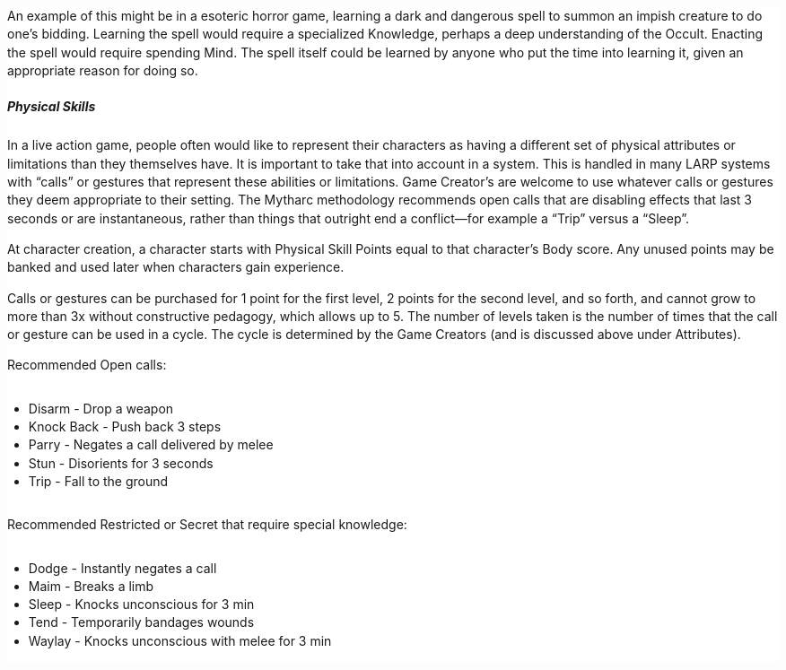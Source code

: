 An example of this might be in a esoteric horror game, learning a dark
and dangerous spell to summon an impish creature to do one’s bidding.
Learning the spell would require a specialized Knowledge, perhaps a deep
understanding of the Occult. Enacting the spell would require spending
Mind. The spell itself could be learned by anyone who put the time into
learning it, given an appropriate reason for doing so.

<a name="physical-skills"></a>
##### Physical Skills

In a live action game, people often would like to represent their
characters as having a different set of physical attributes or
limitations than they themselves have. It is important to take that into
account in a system. This is handled in many LARP systems with “calls”
or gestures that represent these abilities or limitations. Game
Creator’s are welcome to use whatever calls or gestures they deem
appropriate to their setting. The Mytharc methodology recommends open
calls that are disabling effects that last 3 seconds or are
instantaneous, rather than things that outright end a conflict—for
example a “Trip” versus a “Sleep”.

At character creation, a character starts with Physical Skill Points
equal to that character’s Body score. Any unused points may be banked
and used later when characters gain experience.

Calls or gestures can be purchased for 1 point for the first level, 2
points for the second level, and so forth, and cannot grow to more than
3x without constructive pedagogy, which allows up to 5. The number of
levels taken is the number of times that the call or gesture can be used
in a cycle. The cycle is determined by the Game Creators (and is
discussed above under Attributes).

Recommended Open calls:

<div class="content-container columns">
  <ul>
    <li>Disarm - Drop a weapon</li>
    <li>Knock Back - Push back 3 steps</li>
    <li>Parry - Negates a call delivered by melee</li>
    <li>Stun - Disorients for 3 seconds</li>
    <li>Trip - Fall to the ground</li>
  </ul>
</div>

Recommended Restricted or Secret that require special knowledge:

<div class="content-container columns">
  <ul>
    <li>Dodge - Instantly negates a call       </li>
    <li>Maim - Breaks a limb                   </li>
    <li>Sleep - Knocks unconscious for 3 min   </li>
    <li>Tend - Temporarily bandages wounds</li>
    <li>Waylay - Knocks unconscious with melee for 3 min</li>
  </ul>
</div>
